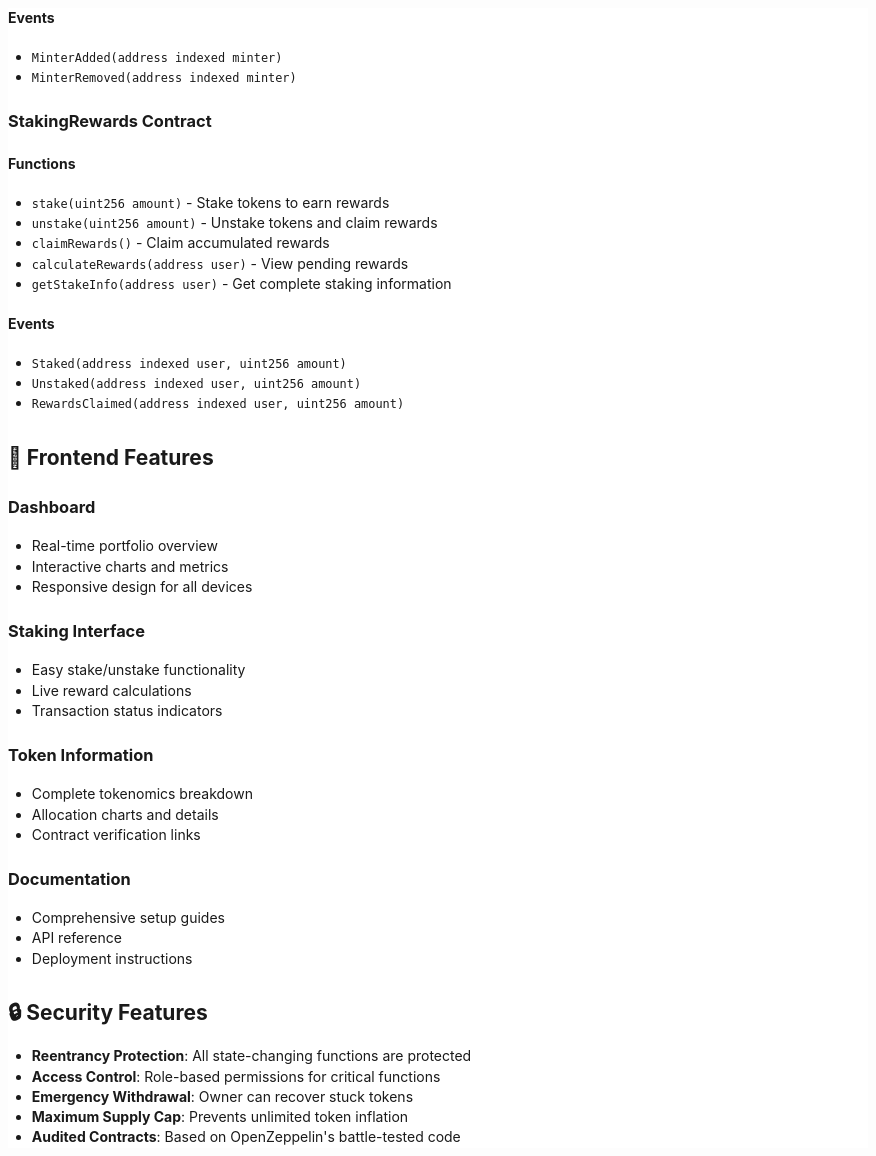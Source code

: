 #### Events

- `MinterAdded(address indexed minter)`
- `MinterRemoved(address indexed minter)`

### StakingRewards Contract

#### Functions

- `stake(uint256 amount)` - Stake tokens to earn rewards
- `unstake(uint256 amount)` - Unstake tokens and claim rewards
- `claimRewards()` - Claim accumulated rewards
- `calculateRewards(address user)` - View pending rewards
- `getStakeInfo(address user)` - Get complete staking information

#### Events

- `Staked(address indexed user, uint256 amount)`
- `Unstaked(address indexed user, uint256 amount)`
- `RewardsClaimed(address indexed user, uint256 amount)`

## 🎨 Frontend Features

### Dashboard
- Real-time portfolio overview
- Interactive charts and metrics
- Responsive design for all devices

### Staking Interface
- Easy stake/unstake functionality
- Live reward calculations
- Transaction status indicators

### Token Information
- Complete tokenomics breakdown
- Allocation charts and details
- Contract verification links

### Documentation
- Comprehensive setup guides
- API reference
- Deployment instructions

## 🔒 Security Features

- **Reentrancy Protection**: All state-changing functions are protected
- **Access Control**: Role-based permissions for critical functions
- **Emergency Withdrawal**: Owner can recover stuck tokens
- **Maximum Supply Cap**: Prevents unlimited token inflation
- **Audited Contracts**: Based on OpenZeppelin's battle-tested code
